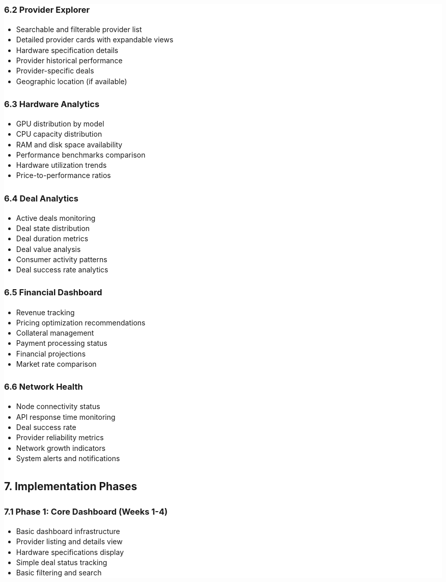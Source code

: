 ### 6.2 Provider Explorer
- Searchable and filterable provider list
- Detailed provider cards with expandable views
- Hardware specification details
- Provider historical performance
- Provider-specific deals
- Geographic location (if available)

### 6.3 Hardware Analytics
- GPU distribution by model
- CPU capacity distribution
- RAM and disk space availability
- Performance benchmarks comparison
- Hardware utilization trends
- Price-to-performance ratios

### 6.4 Deal Analytics
- Active deals monitoring
- Deal state distribution
- Deal duration metrics
- Deal value analysis
- Consumer activity patterns
- Deal success rate analytics

### 6.5 Financial Dashboard
- Revenue tracking
- Pricing optimization recommendations
- Collateral management
- Payment processing status
- Financial projections
- Market rate comparison

### 6.6 Network Health
- Node connectivity status
- API response time monitoring
- Deal success rate
- Provider reliability metrics
- Network growth indicators
- System alerts and notifications

## 7. Implementation Phases

### 7.1 Phase 1: Core Dashboard (Weeks 1-4)
- Basic dashboard infrastructure
- Provider listing and details view
- Hardware specifications display
- Simple deal status tracking
- Basic filtering and search
